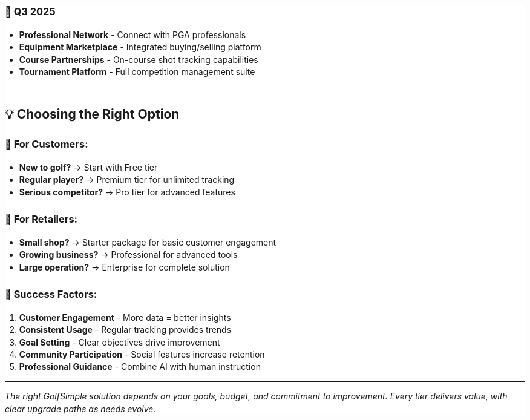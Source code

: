 ### 📅 **Q3 2025**
- **Professional Network** - Connect with PGA professionals
- **Equipment Marketplace** - Integrated buying/selling platform
- **Course Partnerships** - On-course shot tracking capabilities
- **Tournament Platform** - Full competition management suite

---

## 💡 Choosing the Right Option

### 🤔 **For Customers:**
- **New to golf?** → Start with Free tier
- **Regular player?** → Premium tier for unlimited tracking
- **Serious competitor?** → Pro tier for advanced features

### 🏪 **For Retailers:**
- **Small shop?** → Starter package for basic customer engagement
- **Growing business?** → Professional for advanced tools
- **Large operation?** → Enterprise for complete solution

### 🎯 **Success Factors:**
1. **Customer Engagement** - More data = better insights
2. **Consistent Usage** - Regular tracking provides trends
3. **Goal Setting** - Clear objectives drive improvement
4. **Community Participation** - Social features increase retention
5. **Professional Guidance** - Combine AI with human instruction

---

*The right GolfSimple solution depends on your goals, budget, and commitment to improvement. Every tier delivers value, with clear upgrade paths as needs evolve.*
